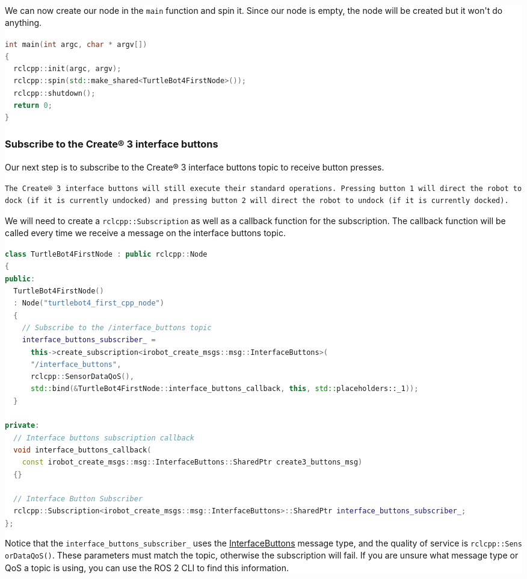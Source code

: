 We can now create our node in the `main` function and spin it. Since our node is empty, the node will be created but it won't do anything.

```cpp
int main(int argc, char * argv[])
{
  rclcpp::init(argc, argv);
  rclcpp::spin(std::make_shared<TurtleBot4FirstNode>());
  rclcpp::shutdown();
  return 0;
}
```

### Subscribe to the Create® 3 interface buttons

Our next step is to subscribe to the Create® 3 interface buttons topic to receive button presses.

```note
The Create® 3 interface buttons will still execute their standard operations. Pressing button 1 will direct the robot to dock (if it is currently undocked) and pressing button 2 will direct the robot to undock (if it is currently docked).
```

We will need to create a `rclcpp::Subscription` as well as a callback function for the subscription. The callback function will be called every time we receive a message on the interface buttons topic.

```cpp
class TurtleBot4FirstNode : public rclcpp::Node
{
public:
  TurtleBot4FirstNode()
  : Node("turtlebot4_first_cpp_node")
  {
    // Subscribe to the /interface_buttons topic
    interface_buttons_subscriber_ =
      this->create_subscription<irobot_create_msgs::msg::InterfaceButtons>(
      "/interface_buttons",
      rclcpp::SensorDataQoS(),
      std::bind(&TurtleBot4FirstNode::interface_buttons_callback, this, std::placeholders::_1));
  }

private:
  // Interface buttons subscription callback
  void interface_buttons_callback(
    const irobot_create_msgs::msg::InterfaceButtons::SharedPtr create3_buttons_msg)
  {}

  // Interface Button Subscriber
  rclcpp::Subscription<irobot_create_msgs::msg::InterfaceButtons>::SharedPtr interface_buttons_subscriber_;
};
```

Notice that the `interface_buttons_subscriber_` uses the [InterfaceButtons](https://github.com/iRobotEducation/irobot_create_msgs/blob/main/msg/InterfaceButtons.msg) message type, and the quality of service is `rclcpp::SensorDataQoS()`. These parameters must match the topic, otherwise the subscription will fail. If you are unsure what message type or QoS a topic is using, you can use the ROS 2 CLI to find this information.
